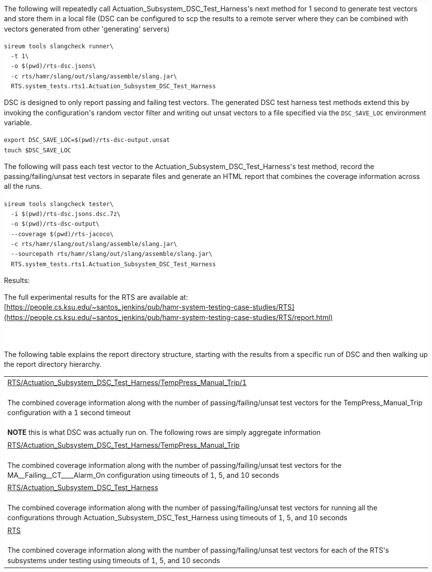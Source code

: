 The following will repeatedly call Actuation_Subsystem_DSC_Test_Harness's next method for 1 second to generate test vectors
and store them in a local file (DSC can be
configured to scp the results to a remote server where they can be combined with vectors
generated from other 'generating' servers)
```
sireum tools slangcheck runner\
  -t 1\
  -o $(pwd)/rts-dsc.jsons\
  -c rts/hamr/slang/out/slang/assemble/slang.jar\
  RTS.system_tests.rts1.Actuation_Subsystem_DSC_Test_Harness
```

DSC is designed to only report passing and failing test vectors.  The generated DSC
test harness test methods extend this by invoking the configuration's random vector filter and
writing out unsat vectors to a file specified via the ``DSC_SAVE_LOC`` environment variable.
```
export DSC_SAVE_LOC=$(pwd)/rts-dsc-output.unsat
touch $DSC_SAVE_LOC
```

The following will pass each test vector to the Actuation_Subsystem_DSC_Test_Harness's test method,
record the passing/failing/unsat test vectors in separate files and generate an HTML
report that combines the coverage information across all the runs.
```
sireum tools slangcheck tester\
  -i $(pwd)/rts-dsc.jsons.dsc.7z\
  -o $(pwd)/rts-dsc-output\
  --coverage $(pwd)/rts-jacoco\
  -c rts/hamr/slang/out/slang/assemble/slang.jar\
  --sourcepath rts/hamr/slang/out/slang/assemble/slang.jar\
  RTS.system_tests.rts1.Actuation_Subsystem_DSC_Test_Harness
```

Results:

The full experimental results for the RTS are available at:<br>
[https://people.cs.ksu.edu/~santos_jenkins/pub/hamr-system-testing-case-studies/RTS](https://people.cs.ksu.edu/~santos_jenkins/pub/hamr-system-testing-case-studies/RTS/report.html)

<br><br>
The following table explains the report directory structure,
starting with the results from a specific run of DSC and then walking
up the report directory hierarchy.

||
|:--|
|[RTS/Actuation_Subsystem_DSC_Test_Harness/TempPress_Manual_Trip/1](https://people.cs.ksu.edu/~santos_jenkins/pub/hamr-system-testing-case-studies/RTS/Actuation_Subsystem_DSC_Test_Harness/TempPress_Manual_Trip/1/report.html)<br><br>The combined coverage information along with the number of passing/failing/unsat test vectors for the TempPress_Manual_Trip configuration with a 1 second timeout<br><br>__NOTE__ this is what DSC was actually run on.  The following rows are simply aggregate information |
|[RTS/Actuation_Subsystem_DSC_Test_Harness/TempPress_Manual_Trip](https://people.cs.ksu.edu/~santos_jenkins/pub/hamr-system-testing-case-studies/RTS/Actuation_Subsystem_DSC_Test_Harness/TempPress_Manual_Trip/report.html)<br><br>The combined coverage information along with the number of passing/failing/unsat test vectors for the MA__Failing__CT____Alarm_On configuration using timeouts of 1, 5, and 10 seconds |
|[RTS/Actuation_Subsystem_DSC_Test_Harness](https://people.cs.ksu.edu/~santos_jenkins/pub/hamr-system-testing-case-studies/RTS/Actuation_Subsystem_DSC_Test_Harness/report.html)<br><br>The combined coverage information along with the number of passing/failing/unsat test vectors for running all the configurations through Actuation_Subsystem_DSC_Test_Harness using timeouts of 1, 5, and 10 seconds |
|[RTS](https://people.cs.ksu.edu/~santos_jenkins/pub/hamr-system-testing-case-studies/RTS/report.html)<br><br>The combined coverage information along with the number of passing/failing/unsat test vectors for each of the RTS's subsystems under testing using timeouts of 1, 5, and 10 seconds |


